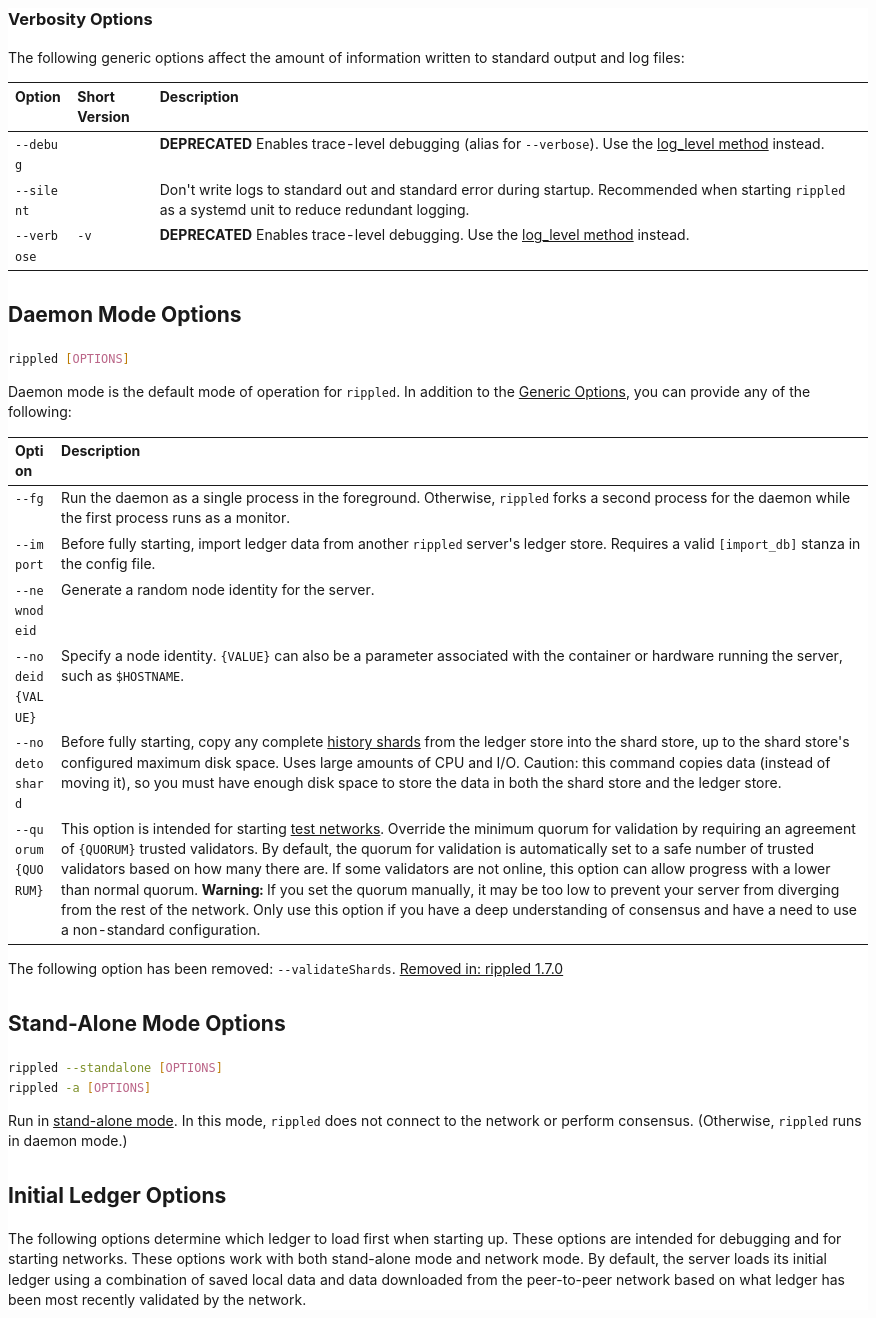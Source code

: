 ### Verbosity Options

The following generic options affect the amount of information written to standard output and log files:

| Option      | Short Version | Description                                    |
|:------------|:--------------|:-----------------------------------------------|
| `--debug`   |               | **DEPRECATED** Enables trace-level debugging (alias for `--verbose`). Use the [log_level method](../references/http-websocket-apis/admin-api-methods/logging-and-data-management-methods/log_level.md) instead. |
| `--silent`  |               | Don't write logs to standard out and standard error during startup. Recommended when starting `rippled` as a systemd unit to reduce redundant logging. |
| `--verbose` | `-v`          | **DEPRECATED** Enables trace-level debugging. Use the [log_level method](../references/http-websocket-apis/admin-api-methods/logging-and-data-management-methods/log_level.md) instead. |



## Daemon Mode Options

```bash
rippled [OPTIONS]
```

Daemon mode is the default mode of operation for `rippled`. In addition to the [Generic Options](#generic-options), you can provide any of the following:

| Option              | Description                                            |
|:--------------------|:-------------------------------------------------------|
| `--fg`              | Run the daemon as a single process in the foreground. Otherwise, `rippled` forks a second process for the daemon while the first process runs as a monitor. |
| `--import`          | Before fully starting, import ledger data from another `rippled` server's ledger store. Requires a valid `[import_db]` stanza in the config file. |
| `--newnodeid`       | Generate a random node identity for the server. |
| `--nodeid {VALUE}`  | Specify a node identity. `{VALUE}` can also be a parameter associated with the container or hardware running the server, such as `$HOSTNAME`. |
| `--nodetoshard`     | Before fully starting, copy any complete [history shards](configuration/data-retention/history-sharding.md) from the ledger store into the shard store, up to the shard store's configured maximum disk space. Uses large amounts of CPU and I/O. Caution: this command copies data (instead of moving it), so you must have enough disk space to store the data in both the shard store and the ledger store.  |
| `--quorum {QUORUM}` | This option is intended for starting [test networks](../concepts/networks-and-servers/parallel-networks.md). Override the minimum quorum for validation by requiring an agreement of `{QUORUM}` trusted validators. By default, the quorum for validation is automatically set to a safe number of trusted validators based on how many there are. If some validators are not online, this option can allow progress with a lower than normal quorum. **Warning:** If you set the quorum manually, it may be too low to prevent your server from diverging from the rest of the network. Only use this option if you have a deep understanding of consensus and have a need to use a non-standard configuration. |

The following option has been removed: `--validateShards`. [Removed in: rippled 1.7.0](https://github.com/XRPLF/rippled/releases/tag/1.7.0 "BADGE_RED")

## Stand-Alone Mode Options

```bash
rippled --standalone [OPTIONS]
rippled -a [OPTIONS]
```
Run in [stand-alone mode](../concepts/networks-and-servers/rippled-server-modes.md). In this mode, `rippled` does not connect to the network or perform consensus. (Otherwise, `rippled` runs in daemon mode.)

## Initial Ledger Options

The following options determine which ledger to load first when starting up. These options are intended for debugging and for starting networks. These options work with both stand-alone mode and network mode. By default, the server loads its initial ledger using a combination of saved local data and data downloaded from the peer-to-peer network based on what ledger has been most recently validated by the network.
